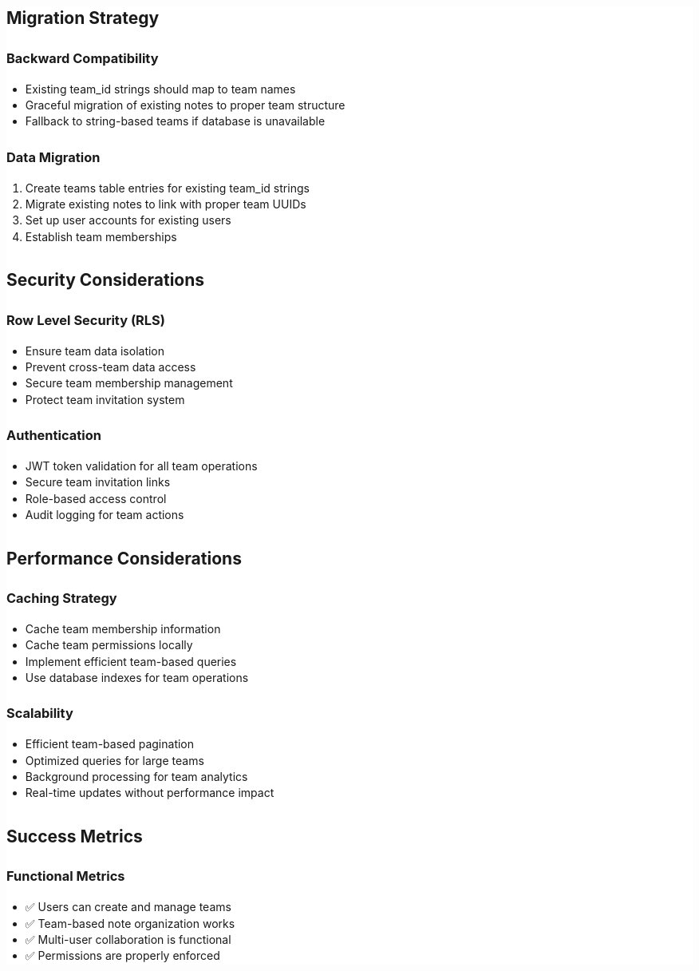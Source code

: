 ## Migration Strategy

### Backward Compatibility
- Existing team_id strings should map to team names
- Graceful migration of existing notes to proper team structure
- Fallback to string-based teams if database is unavailable

### Data Migration
1. Create teams table entries for existing team_id strings
2. Migrate existing notes to link with proper team UUIDs
3. Set up user accounts for existing users
4. Establish team memberships

## Security Considerations

### Row Level Security (RLS)
- Ensure team data isolation
- Prevent cross-team data access
- Secure team membership management
- Protect team invitation system

### Authentication
- JWT token validation for all team operations
- Secure team invitation links
- Role-based access control
- Audit logging for team actions

## Performance Considerations

### Caching Strategy
- Cache team membership information
- Cache team permissions locally
- Implement efficient team-based queries
- Use database indexes for team operations

### Scalability
- Efficient team-based pagination
- Optimized queries for large teams
- Background processing for team analytics
- Real-time updates without performance impact

## Success Metrics

### Functional Metrics
- ✅ Users can create and manage teams
- ✅ Team-based note organization works
- ✅ Multi-user collaboration is functional
- ✅ Permissions are properly enforced

